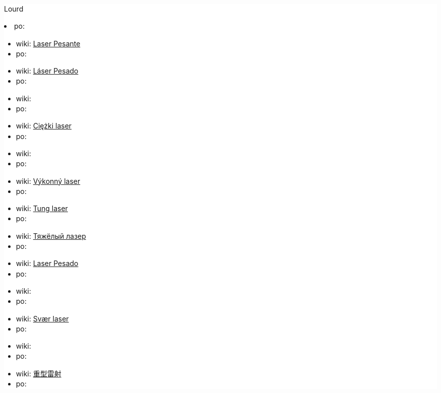 Lourd</a></li>
<li>po: </li>
</ul></td>
<td><ul>
<li>wiki: <a href="Translation:heavylaser_txt/it" title="wikilink">Laser
Pesante</a></li>
<li>po: </li>
</ul></td>
<td><ul>
<li>wiki: <a href="Translation:heavylaser_txt/es" title="wikilink">Láser
Pesado</a></li>
<li>po: </li>
</ul></td>
<td><ul>
<li>wiki: </li>
<li>po: </li>
</ul></td>
<td><ul>
<li>wiki: <a href="Translation:heavylaser_txt/pl"
title="wikilink">Ciężki laser</a></li>
<li>po: </li>
</ul></td>
<td><ul>
<li>wiki: </li>
<li>po: </li>
</ul></td>
<td><ul>
<li>wiki: <a href="Translation:heavylaser_txt/cs"
title="wikilink">Výkonný laser</a></li>
<li>po: </li>
</ul></td>
<td><ul>
<li>wiki: <a href="Translation:heavylaser_txt/sv" title="wikilink">Tung
laser</a></li>
<li>po: </li>
</ul></td>
<td><ul>
<li>wiki: <a href="Translation:heavylaser_txt/ru"
title="wikilink">Тяжёлый лазер</a></li>
<li>po: </li>
</ul></td>
<td><ul>
<li>wiki: <a href="Translation:heavylaser_txt/pt_BR"
title="wikilink">Laser Pesado</a></li>
<li>po: </li>
</ul></td>
<td><ul>
<li>wiki: </li>
<li>po: </li>
</ul></td>
<td><ul>
<li>wiki: <a href="Translation:heavylaser_txt/da" title="wikilink">Svær
laser</a></li>
<li>po: </li>
</ul></td>
<td><ul>
<li>wiki: </li>
<li>po: </li>
</ul></td>
<td><ul>
<li>wiki: <a href="Translation:heavylaser_txt/cht"
title="wikilink">重型雷射</a></li>
<li>po: </li>
</ul></td>